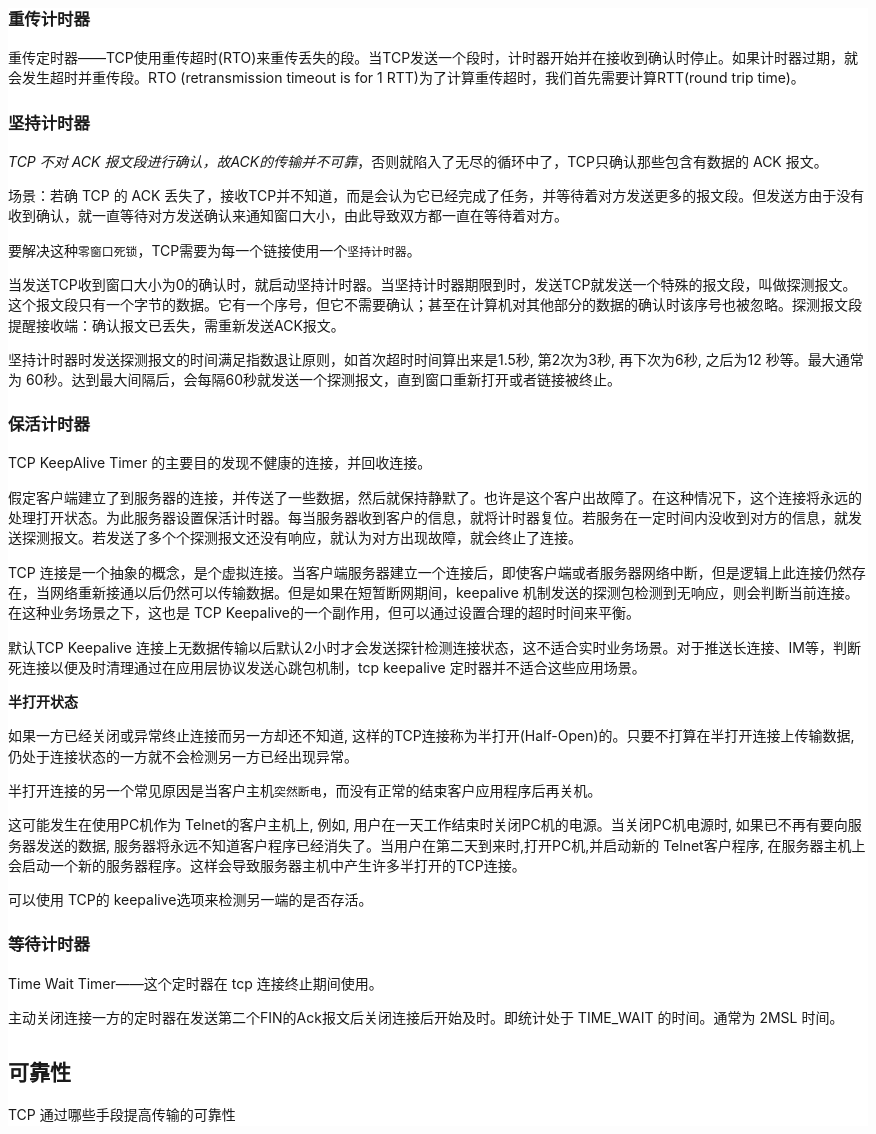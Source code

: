 ### 重传计时器

重传定时器——TCP使用重传超时(RTO)来重传丢失的段。当TCP发送一个段时，计时器开始并在接收到确认时停止。如果计时器过期，就会发生超时并重传段。RTO (retransmission timeout is for 1 RTT)为了计算重传超时，我们首先需要计算RTT(round trip time)。



### 坚持计时器

*TCP 不对 ACK 报文段进行确认，故ACK的传输并不可靠*，否则就陷入了无尽的循环中了，TCP只确认那些包含有数据的 ACK 报文。

场景：若确 TCP 的 ACK 丢失了，接收TCP并不知道，而是会认为它已经完成了任务，并等待着对方发送更多的报文段。但发送方由于没有收到确认，就一直等待对方发送确认来通知窗口大小，由此导致双方都一直在等待着对方。

要解决这种`零窗口死锁`，TCP需要为每一个链接使用一个`坚持计时器`。

当发送TCP收到窗口大小为0的确认时，就启动坚持计时器。当坚持计时器期限到时，发送TCP就发送一个特殊的报文段，叫做探测报文。这个报文段只有一个字节的数据。它有一个序号，但它不需要确认；甚至在计算机对其他部分的数据的确认时该序号也被忽略。探测报文段提醒接收端：确认报文已丢失，需重新发送ACK报文。

坚持计时器时发送探测报文的时间满足指数退让原则，如首次超时时间算出来是1.5秒, 第2次为3秒, 再下次为6秒, 之后为12 秒等。最大通常为 60秒。达到最大间隔后，会每隔60秒就发送一个探测报文，直到窗口重新打开或者链接被终止。

### 保活计时器

TCP KeepAlive Timer 的主要目的发现不健康的连接，并回收连接。

假定客户端建立了到服务器的连接，并传送了一些数据，然后就保持静默了。也许是这个客户出故障了。在这种情况下，这个连接将永远的处理打开状态。为此服务器设置保活计时器。每当服务器收到客户的信息，就将计时器复位。若服务在一定时间内没收到对方的信息，就发送探测报文。若发送了多个个探测报文还没有响应，就认为对方出现故障，就会终止了连接。

TCP 连接是一个抽象的概念，是个虚拟连接。当客户端服务器建立一个连接后，即使客户端或者服务器网络中断，但是逻辑上此连接仍然存在，当网络重新接通以后仍然可以传输数据。但是如果在短暂断网期间，keepalive 机制发送的探测包检测到无响应，则会判断当前连接。在这种业务场景之下，这也是 TCP Keepalive的一个副作用，但可以通过设置合理的超时时间来平衡。

默认TCP Keepalive 连接上无数据传输以后默认2小时才会发送探针检测连接状态，这不适合实时业务场景。对于推送长连接、IM等，判断死连接以便及时清理通过在应用层协议发送心跳包机制，tcp keepalive 定时器并不适合这些应用场景。



**半打开状态**

如果一方已经关闭或异常终止连接而另一方却还不知道, 这样的TCP连接称为半打开(Half-Open)的。只要不打算在半打开连接上传输数据, 仍处于连接状态的一方就不会检测另一方已经出现异常。

半打开连接的另一个常见原因是当客户主机`突然断电`，而没有正常的结束客户应用程序后再关机。

这可能发生在使用PC机作为 Telnet的客户主机上, 例如, 用户在一天工作结束时关闭PC机的电源。当关闭PC机电源时, 如果已不再有要向服务器发送的数据, 服务器将永远不知道客户程序已经消失了。当用户在第二天到来时,打开PC机,并启动新的 Telnet客户程序, 在服务器主机上会启动一个新的服务器程序。这样会导致服务器主机中产生许多半打开的TCP连接。

可以使用 TCP的 keepalive选项来检测另一端的是否存活。



### 等待计时器

Time Wait Timer——这个定时器在 tcp 连接终止期间使用。

主动关闭连接一方的定时器在发送第二个FIN的Ack报文后关闭连接后开始及时。即统计处于 TIME_WAIT 的时间。通常为 2MSL 时间。

## 可靠性

TCP 通过哪些手段提高传输的可靠性
